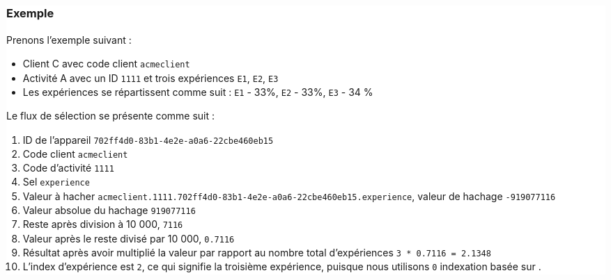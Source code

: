 ### Exemple

Prenons l’exemple suivant :

* Client C avec code client `acmeclient`
* Activité A avec un ID `1111` et trois expériences `E1`, `E2`, `E3`
* Les expériences se répartissent comme suit : `E1` - 33%, `E2` - 33%, `E3` - 34 %

Le flux de sélection se présente comme suit :

1. ID de l’appareil `702ff4d0-83b1-4e2e-a0a6-22cbe460eb15`
1. Code client `acmeclient`
1. Code d’activité `1111`
1. Sel `experience`
1. Valeur à hacher `acmeclient.1111.702ff4d0-83b1-4e2e-a0a6-22cbe460eb15.experience`, valeur de hachage `-919077116`
1. Valeur absolue du hachage `919077116`
1. Reste après division à 10 000, `7116`
1. Valeur après le reste divisé par 10 000, `0.7116`
1. Résultat après avoir multiplié la valeur par rapport au nombre total d’expériences `3 * 0.7116 = 2.1348`
1. L’index d’expérience est `2`, ce qui signifie la troisième expérience, puisque nous utilisons `0` indexation basée sur .
